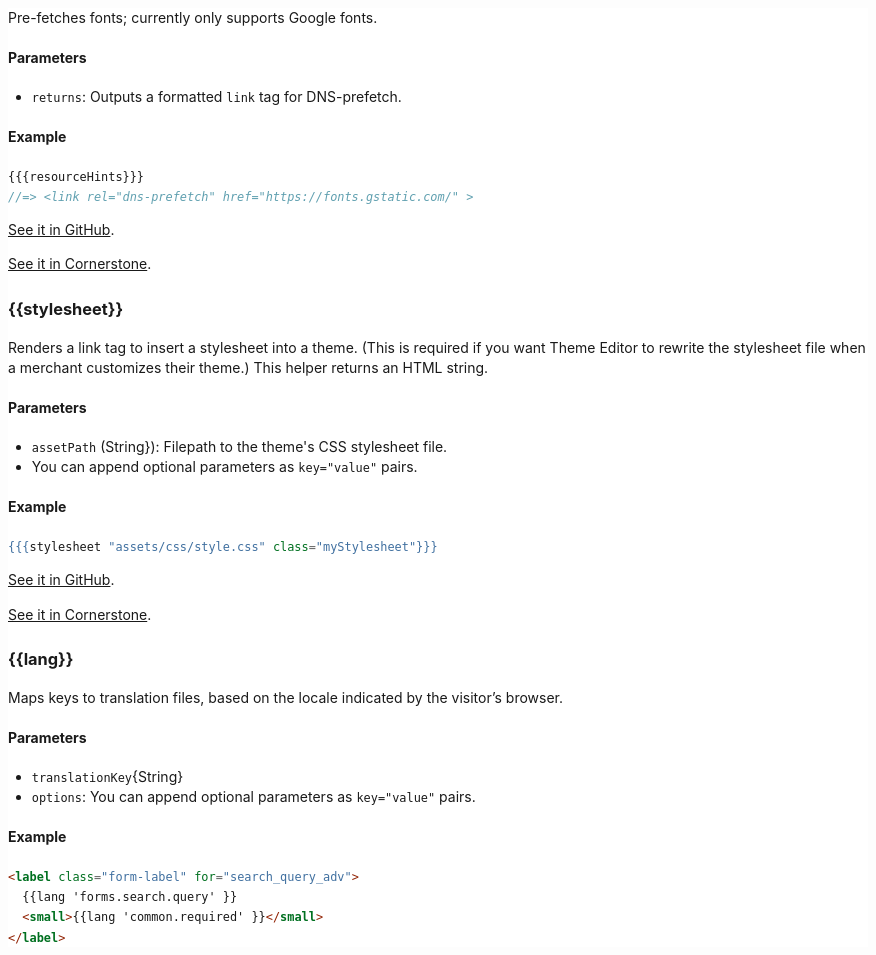 Pre-fetches fonts; currently only supports Google fonts.

#### Parameters

* `returns`: Outputs a formatted `link` tag for DNS-prefetch.

#### Example
```js
{{{resourceHints}}}
//=> <link rel="dns-prefetch" href="https://fonts.gstatic.com/" >
```

[See it in GitHub](https://github.com/bigcommerce/paper-handlebars/blob/master/helpers/resourceHints.js).

[See it in Cornerstone](https://github.com/bigcommerce/cornerstone/search?l=HTML&q=resourceHints).

### {{stylesheet}}

Renders a link tag to insert a stylesheet into a theme. (This is required if you want Theme Editor to rewrite the stylesheet file when a merchant customizes their theme.) This helper returns an HTML string.

#### Parameters

- `assetPath` (String}): Filepath to the theme's CSS stylesheet file.
- You can append optional parameters as `key="value"` pairs.

#### Example

```handlebars
{{{stylesheet "assets/css/style.css" class="myStylesheet"}}}
```

[See it in GitHub](https://github.com/bigcommerce/paper-handlebars/blob/master/helpers/stylesheet.js).

[See it in Cornerstone](https://github.com/bigcommerce/cornerstone/search?l=HTML&q=stylesheet).

### {{lang}}

Maps keys to translation files, based on the locale indicated by the visitor’s browser. 

#### Parameters

- `translationKey`{String}
- `options`: You can append optional parameters as `key="value"` pairs.

#### Example

```html
<label class="form-label" for="search_query_adv">
  {{lang 'forms.search.query' }}
  <small>{{lang 'common.required' }}</small>
</label>
```
